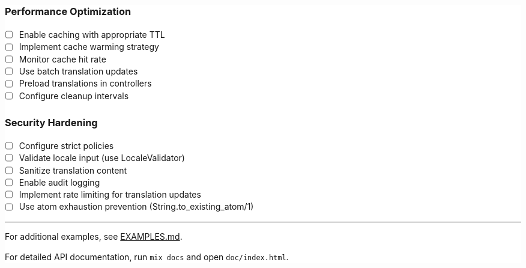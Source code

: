 ### Performance Optimization

- [ ] Enable caching with appropriate TTL
- [ ] Implement cache warming strategy
- [ ] Monitor cache hit rate
- [ ] Use batch translation updates
- [ ] Preload translations in controllers
- [ ] Configure cleanup intervals

### Security Hardening

- [ ] Configure strict policies
- [ ] Validate locale input (use LocaleValidator)
- [ ] Sanitize translation content
- [ ] Enable audit logging
- [ ] Implement rate limiting for translation updates
- [ ] Use atom exhaustion prevention (String.to_existing_atom/1)

---

For additional examples, see [EXAMPLES.md](EXAMPLES.md).

For detailed API documentation, run `mix docs` and open `doc/index.html`.
